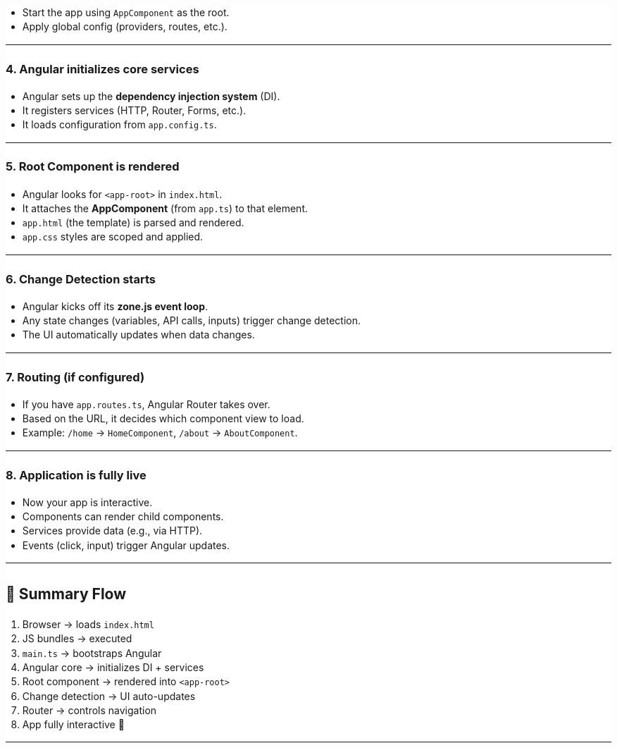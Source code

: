   * Start the app using `AppComponent` as the root.
  * Apply global config (providers, routes, etc.).

---

### 4. **Angular initializes core services**

* Angular sets up the **dependency injection system** (DI).
* It registers services (HTTP, Router, Forms, etc.).
* It loads configuration from `app.config.ts`.

---

### 5. **Root Component is rendered**

* Angular looks for `<app-root>` in `index.html`.
* It attaches the **AppComponent** (from `app.ts`) to that element.
* `app.html` (the template) is parsed and rendered.
* `app.css` styles are scoped and applied.

---

### 6. **Change Detection starts**

* Angular kicks off its **zone.js event loop**.
* Any state changes (variables, API calls, inputs) trigger change detection.
* The UI automatically updates when data changes.

---

### 7. **Routing (if configured)**

* If you have `app.routes.ts`, Angular Router takes over.
* Based on the URL, it decides which component view to load.
* Example: `/home` → `HomeComponent`, `/about` → `AboutComponent`.

---

### 8. **Application is fully live**

* Now your app is interactive.
* Components can render child components.
* Services provide data (e.g., via HTTP).
* Events (click, input) trigger Angular updates.

---

## 🔹 Summary Flow

1. Browser → loads `index.html`
2. JS bundles → executed
3. `main.ts` → bootstraps Angular
4. Angular core → initializes DI + services
5. Root component → rendered into `<app-root>`
6. Change detection → UI auto-updates
7. Router → controls navigation
8. App fully interactive 🚀

---